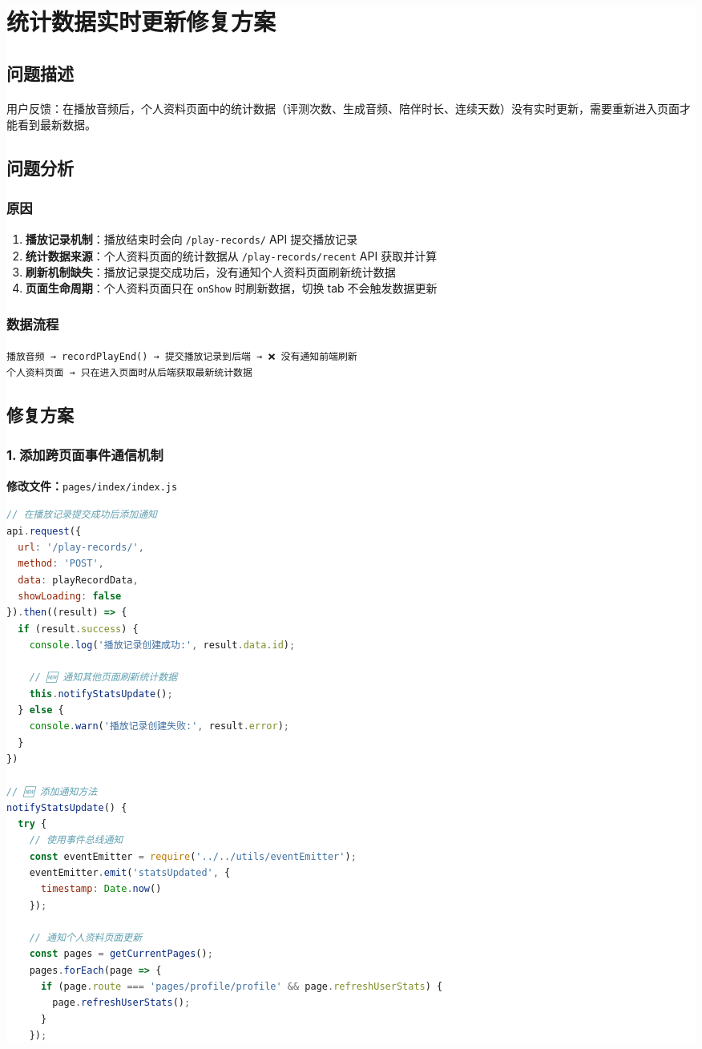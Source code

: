 # 统计数据实时更新修复方案

## 问题描述

用户反馈：在播放音频后，个人资料页面中的统计数据（评测次数、生成音频、陪伴时长、连续天数）没有实时更新，需要重新进入页面才能看到最新数据。

## 问题分析

### 原因
1. **播放记录机制**：播放结束时会向 `/play-records/` API 提交播放记录
2. **统计数据来源**：个人资料页面的统计数据从 `/play-records/recent` API 获取并计算
3. **刷新机制缺失**：播放记录提交成功后，没有通知个人资料页面刷新统计数据
4. **页面生命周期**：个人资料页面只在 `onShow` 时刷新数据，切换 tab 不会触发数据更新

### 数据流程
```
播放音频 → recordPlayEnd() → 提交播放记录到后端 → ❌ 没有通知前端刷新
个人资料页面 → 只在进入页面时从后端获取最新统计数据
```

## 修复方案

### 1. 添加跨页面事件通信机制

**修改文件：**`pages/index/index.js`

```javascript
// 在播放记录提交成功后添加通知
api.request({
  url: '/play-records/',
  method: 'POST',
  data: playRecordData,
  showLoading: false
}).then((result) => {
  if (result.success) {
    console.log('播放记录创建成功:', result.data.id);
    
    // 🆕 通知其他页面刷新统计数据
    this.notifyStatsUpdate();
  } else {
    console.warn('播放记录创建失败:', result.error);
  }
})

// 🆕 添加通知方法
notifyStatsUpdate() {
  try {
    // 使用事件总线通知
    const eventEmitter = require('../../utils/eventEmitter');
    eventEmitter.emit('statsUpdated', {
      timestamp: Date.now()
    });

    // 通知个人资料页面更新
    const pages = getCurrentPages();
    pages.forEach(page => {
      if (page.route === 'pages/profile/profile' && page.refreshUserStats) {
        page.refreshUserStats();
      }
    });

```